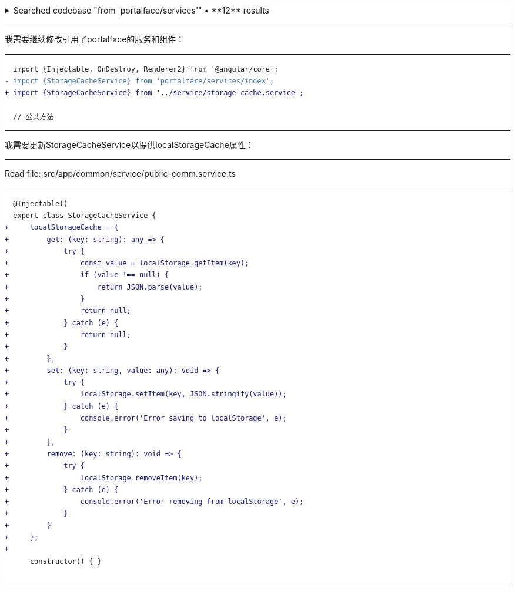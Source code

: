
<details><summary>Searched codebase "from 'portalface/services'" • **12** results</summary></details>

---

我需要继续修改引用了portalface的服务和组件：

---

```diff
  import {Injectable, OnDestroy, Renderer2} from '@angular/core';
- import {StorageCacheService} from 'portalface/services/index';
+ import {StorageCacheService} from '../service/storage-cache.service';
  
  // 公共方法
```

---

我需要更新StorageCacheService以提供localStorageCache属性：

---

Read file: src/app/common/service/public-comm.service.ts

---

```diff
  @Injectable()
  export class StorageCacheService {
+     localStorageCache = {
+         get: (key: string): any => {
+             try {
+                 const value = localStorage.getItem(key);
+                 if (value !== null) {
+                     return JSON.parse(value);
+                 }
+                 return null;
+             } catch (e) {
+                 return null;
+             }
+         },
+         set: (key: string, value: any): void => {
+             try {
+                 localStorage.setItem(key, JSON.stringify(value));
+             } catch (e) {
+                 console.error('Error saving to localStorage', e);
+             }
+         },
+         remove: (key: string): void => {
+             try {
+                 localStorage.removeItem(key);
+             } catch (e) {
+                 console.error('Error removing from localStorage', e);
+             }
+         }
+     };
+ 
      constructor() { }
  
```

---
